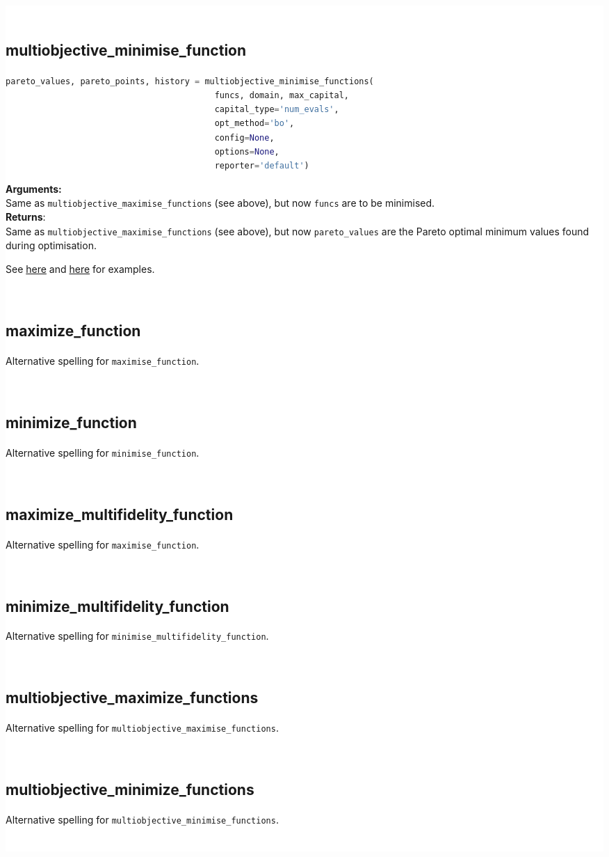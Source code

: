 &nbsp;
&nbsp;

## multiobjective_minimise_function
```python
pareto_values, pareto_points, history = multiobjective_minimise_functions(
                                          funcs, domain, max_capital,
                                          capital_type='num_evals',
                                          opt_method='bo',
                                          config=None,
                                          options=None,
                                          reporter='default')
```
**Arguments:**  
Same as `multiobjective_maximise_functions` (see above), but now `funcs` are to be minimised.   
**Returns**:  
Same as `multiobjective_maximise_functions` (see above), but now `pareto_values` are the Pareto optimal minimum values found during optimisation. 

See
[here](https://github.com/dragonfly/dragonfly/tree/master/examples/synthetic/multiobjective_branin_currinexp/in_code_demo.py)
and
[here](https://github.com/dragonfly/dragonfly/tree/master/examples/synthetic/multiobjective_hartmann/in_code_demo.py)
for examples.


&nbsp;
&nbsp;

## maximize_function
Alternative spelling for `maximise_function`.

&nbsp;

## minimize_function
Alternative spelling for `minimise_function`.

&nbsp;

## maximize_multifidelity_function
Alternative spelling for `maximise_function`.

&nbsp;

## minimize_multifidelity_function
Alternative spelling for `minimise_multifidelity_function`.

&nbsp;

## multiobjective_maximize_functions
Alternative spelling for `multiobjective_maximise_functions`.

&nbsp;

## multiobjective_minimize_functions
Alternative spelling for `multiobjective_minimise_functions`.

&nbsp;


